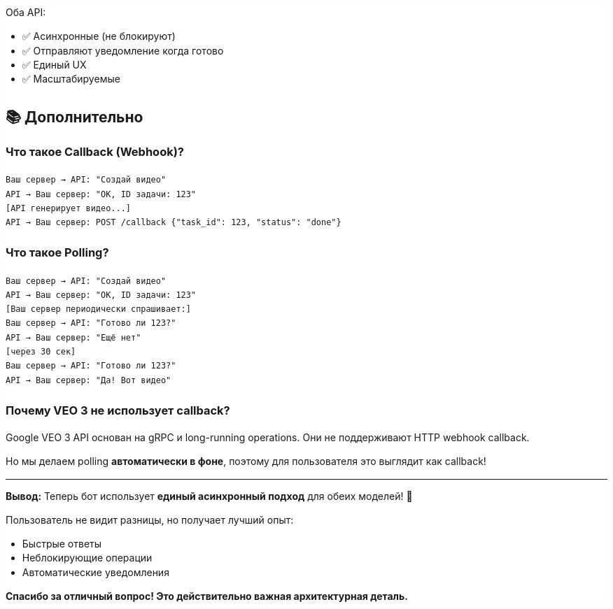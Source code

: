 Оба API:
- ✅ Асинхронные (не блокируют)
- ✅ Отправляют уведомление когда готово
- ✅ Единый UX
- ✅ Масштабируемые

## 📚 Дополнительно

### Что такое Callback (Webhook)?

```
Ваш сервер → API: "Создай видео"
API → Ваш сервер: "OK, ID задачи: 123"
[API генерирует видео...]
API → Ваш сервер: POST /callback {"task_id": 123, "status": "done"}
```

### Что такое Polling?

```
Ваш сервер → API: "Создай видео"
API → Ваш сервер: "OK, ID задачи: 123"
[Ваш сервер периодически спрашивает:]
Ваш сервер → API: "Готово ли 123?"
API → Ваш сервер: "Ещё нет"
[через 30 сек]
Ваш сервер → API: "Готово ли 123?"
API → Ваш сервер: "Да! Вот видео"
```

### Почему VEO 3 не использует callback?

Google VEO 3 API основан на gRPC и long-running operations. 
Они не поддерживают HTTP webhook callback.

Но мы делаем polling **автоматически в фоне**, поэтому 
для пользователя это выглядит как callback!

---

**Вывод:** Теперь бот использует **единый асинхронный подход** для обеих моделей! 🚀

Пользователь не видит разницы, но получает лучший опыт:
- Быстрые ответы
- Неблокирующие операции  
- Автоматические уведомления

**Спасибо за отличный вопрос! Это действительно важная архитектурная деталь.**

